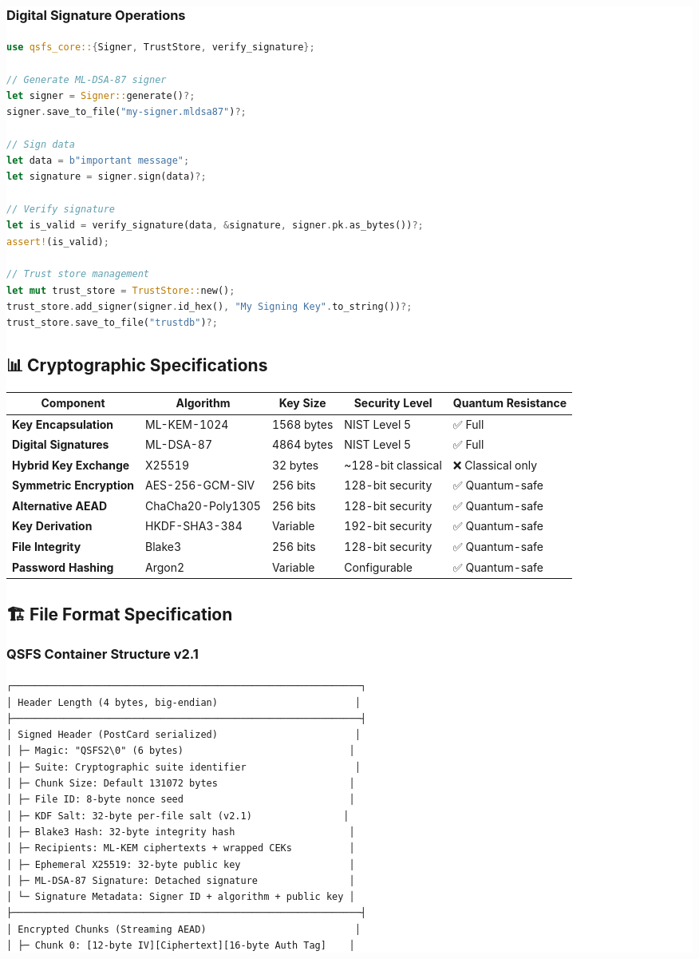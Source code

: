 ### Digital Signature Operations

```rust
use qsfs_core::{Signer, TrustStore, verify_signature};

// Generate ML-DSA-87 signer
let signer = Signer::generate()?;
signer.save_to_file("my-signer.mldsa87")?;

// Sign data
let data = b"important message";
let signature = signer.sign(data)?;

// Verify signature
let is_valid = verify_signature(data, &signature, signer.pk.as_bytes())?;
assert!(is_valid);

// Trust store management
let mut trust_store = TrustStore::new();
trust_store.add_signer(signer.id_hex(), "My Signing Key".to_string())?;
trust_store.save_to_file("trustdb")?;
```

## 📊 Cryptographic Specifications

| Component | Algorithm | Key Size | Security Level | Quantum Resistance |
|-----------|-----------|----------|----------------|-------------------|
| **Key Encapsulation** | ML-KEM-1024 | 1568 bytes | NIST Level 5 | ✅ Full |
| **Digital Signatures** | ML-DSA-87 | 4864 bytes | NIST Level 5 | ✅ Full |
| **Hybrid Key Exchange** | X25519 | 32 bytes | ~128-bit classical | ❌ Classical only |
| **Symmetric Encryption** | AES-256-GCM-SIV | 256 bits | 128-bit security | ✅ Quantum-safe |
| **Alternative AEAD** | ChaCha20-Poly1305 | 256 bits | 128-bit security | ✅ Quantum-safe |
| **Key Derivation** | HKDF-SHA3-384 | Variable | 192-bit security | ✅ Quantum-safe |
| **File Integrity** | Blake3 | 256 bits | 128-bit security | ✅ Quantum-safe |
| **Password Hashing** | Argon2 | Variable | Configurable | ✅ Quantum-safe |

## 🏗️ File Format Specification

### QSFS Container Structure v2.1
```
┌─────────────────────────────────────────────────────────────┐
│ Header Length (4 bytes, big-endian)                        │
├─────────────────────────────────────────────────────────────┤
│ Signed Header (PostCard serialized)                        │
│ ├─ Magic: "QSFS2\0" (6 bytes)                             │
│ ├─ Suite: Cryptographic suite identifier                   │
│ ├─ Chunk Size: Default 131072 bytes                       │
│ ├─ File ID: 8-byte nonce seed                             │
│ ├─ KDF Salt: 32-byte per-file salt (v2.1)                │
│ ├─ Blake3 Hash: 32-byte integrity hash                    │
│ ├─ Recipients: ML-KEM ciphertexts + wrapped CEKs          │
│ ├─ Ephemeral X25519: 32-byte public key                   │
│ ├─ ML-DSA-87 Signature: Detached signature                │
│ └─ Signature Metadata: Signer ID + algorithm + public key │
├─────────────────────────────────────────────────────────────┤
│ Encrypted Chunks (Streaming AEAD)                          │
│ ├─ Chunk 0: [12-byte IV][Ciphertext][16-byte Auth Tag]    │
```